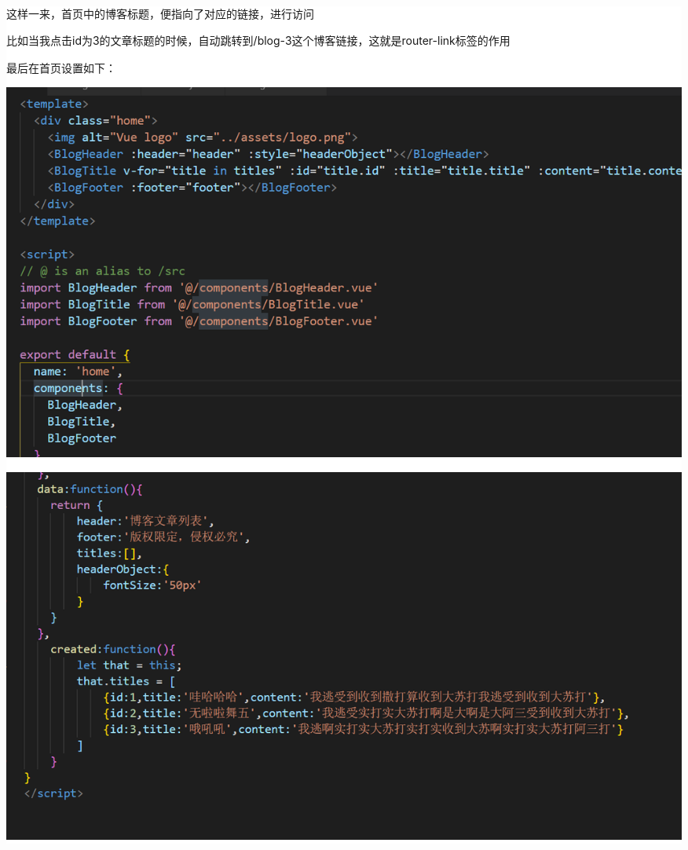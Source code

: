 这样一来，首页中的博客标题，便指向了对应的链接，进行访问

比如当我点击id为3的文章标题的时候，自动跳转到/blog-3这个博客链接，这就是router-link标签的作用

最后在首页设置如下：

![1557740656309](assets/1557740656309.png)

![1557740665201](assets/1557740665201.png)
